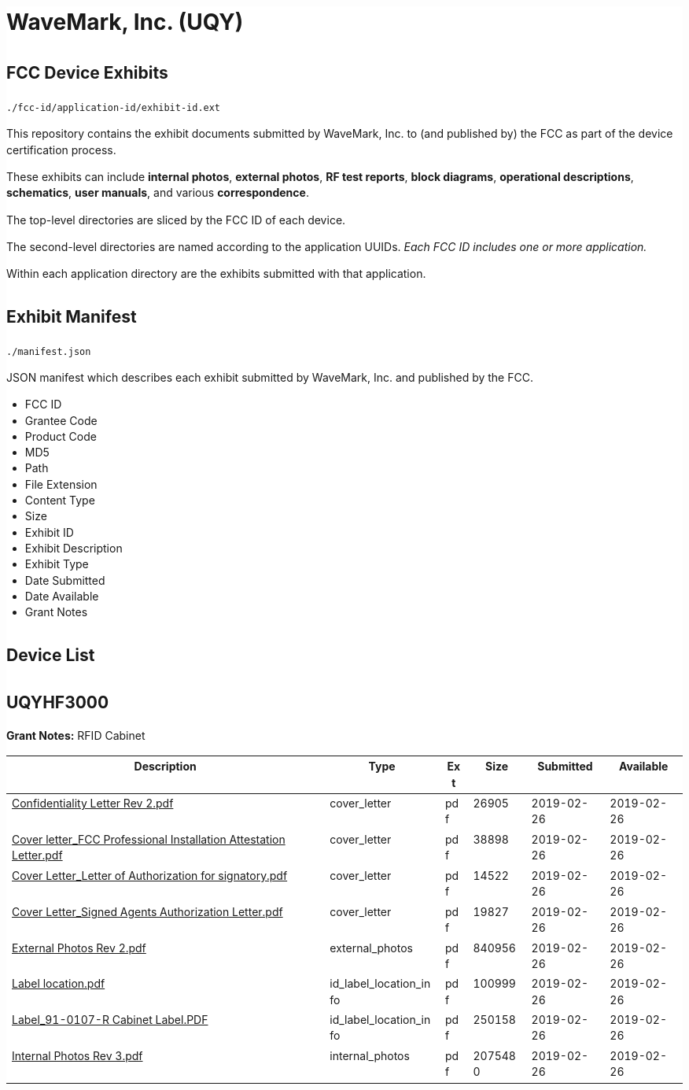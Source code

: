 # WaveMark, Inc. (UQY)
## FCC Device Exhibits

```
./fcc-id/application-id/exhibit-id.ext
```

This repository contains the exhibit documents submitted by WaveMark, Inc. to (and published by) the FCC as part of the device certification process.

These exhibits can include **internal photos**, **external photos**, **RF test reports**, **block diagrams**, **operational descriptions**, **schematics**, **user manuals**, and various **correspondence**.

The top-level directories are sliced by the FCC ID of each device.

The second-level directories are named according to the application UUIDs. *Each FCC ID includes one or more application.*

Within each application directory are the exhibits submitted with that application. 

## Exhibit Manifest

```
./manifest.json
```

JSON manifest which describes each exhibit submitted by WaveMark, Inc. and published by the FCC.

- FCC ID
- Grantee Code
- Product Code
- MD5
- Path
- File Extension
- Content Type
- Size
- Exhibit ID
- Exhibit Description
- Exhibit Type
- Date Submitted
- Date Available
- Grant Notes

## Device List
## UQYHF3000
**Grant Notes:** RFID Cabinet

| Description | Type | Ext | Size | Submitted | Available |
| ----------- | ---- | --- | ---- | --------- | --------- |
| [Confidentiality Letter Rev 2.pdf](UQYHF3000/88d902358839de7fe71726b4bd8cd407/4180733.pdf) | cover_letter | pdf | 26905 | 2019-02-26 | 2019-02-26 |
| [Cover letter_FCC Professional Installation Attestation Letter.pdf](UQYHF3000/88d902358839de7fe71726b4bd8cd407/4180734.pdf) | cover_letter | pdf | 38898 | 2019-02-26 | 2019-02-26 |
| [Cover Letter_Letter of Authorization for signatory.pdf](UQYHF3000/88d902358839de7fe71726b4bd8cd407/4180735.pdf) | cover_letter | pdf | 14522 | 2019-02-26 | 2019-02-26 |
| [Cover Letter_Signed Agents Authorization Letter.pdf](UQYHF3000/88d902358839de7fe71726b4bd8cd407/4180736.pdf) | cover_letter | pdf | 19827 | 2019-02-26 | 2019-02-26 |
| [External Photos Rev 2.pdf](UQYHF3000/88d902358839de7fe71726b4bd8cd407/4180737.pdf) | external_photos | pdf | 840956 | 2019-02-26 | 2019-02-26 |
| [Label location.pdf](UQYHF3000/88d902358839de7fe71726b4bd8cd407/4180738.pdf) | id_label_location_info | pdf | 100999 | 2019-02-26 | 2019-02-26 |
| [Label_91-0107-R Cabinet Label.PDF](UQYHF3000/88d902358839de7fe71726b4bd8cd407/4180739.pdf) | id_label_location_info | pdf | 250158 | 2019-02-26 | 2019-02-26 |
| [Internal Photos Rev 3.pdf](UQYHF3000/88d902358839de7fe71726b4bd8cd407/4180740.pdf) | internal_photos | pdf | 2075480 | 2019-02-26 | 2019-02-26 |
